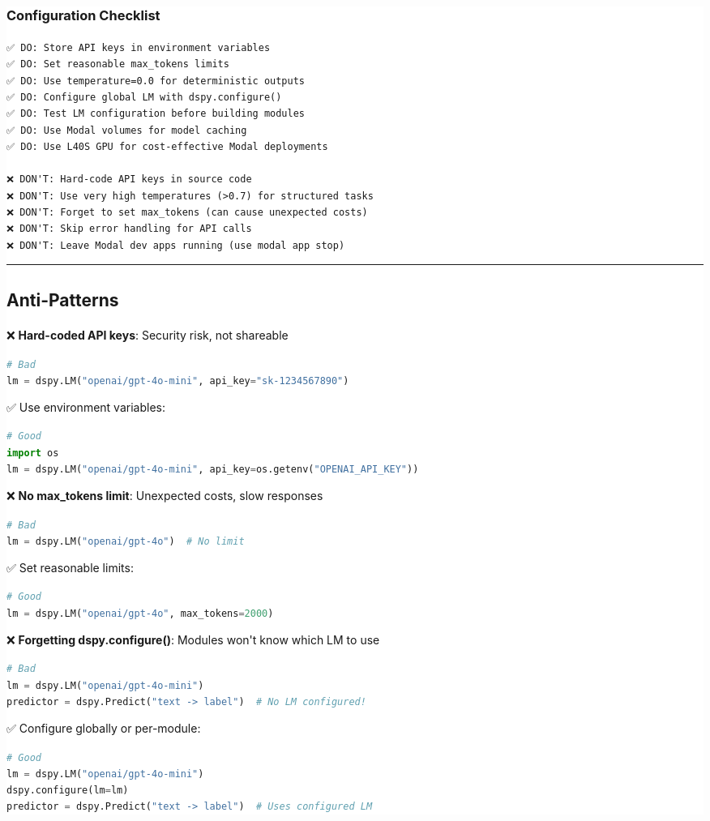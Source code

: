 ### Configuration Checklist

```
✅ DO: Store API keys in environment variables
✅ DO: Set reasonable max_tokens limits
✅ DO: Use temperature=0.0 for deterministic outputs
✅ DO: Configure global LM with dspy.configure()
✅ DO: Test LM configuration before building modules
✅ DO: Use Modal volumes for model caching
✅ DO: Use L40S GPU for cost-effective Modal deployments

❌ DON'T: Hard-code API keys in source code
❌ DON'T: Use very high temperatures (>0.7) for structured tasks
❌ DON'T: Forget to set max_tokens (can cause unexpected costs)
❌ DON'T: Skip error handling for API calls
❌ DON'T: Leave Modal dev apps running (use modal app stop)
```

---

## Anti-Patterns

❌ **Hard-coded API keys**: Security risk, not shareable
```python
# Bad
lm = dspy.LM("openai/gpt-4o-mini", api_key="sk-1234567890")
```
✅ Use environment variables:
```python
# Good
import os
lm = dspy.LM("openai/gpt-4o-mini", api_key=os.getenv("OPENAI_API_KEY"))
```

❌ **No max_tokens limit**: Unexpected costs, slow responses
```python
# Bad
lm = dspy.LM("openai/gpt-4o")  # No limit
```
✅ Set reasonable limits:
```python
# Good
lm = dspy.LM("openai/gpt-4o", max_tokens=2000)
```

❌ **Forgetting dspy.configure()**: Modules won't know which LM to use
```python
# Bad
lm = dspy.LM("openai/gpt-4o-mini")
predictor = dspy.Predict("text -> label")  # No LM configured!
```
✅ Configure globally or per-module:
```python
# Good
lm = dspy.LM("openai/gpt-4o-mini")
dspy.configure(lm=lm)
predictor = dspy.Predict("text -> label")  # Uses configured LM
```
